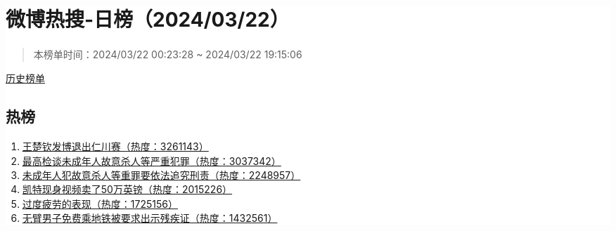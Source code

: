 <h1>
微博热搜-日榜（2024/03/22）
</h1>
<blockquote>
<p>
本榜单时间：2024/03/22 00:23:28 ~ 2024/03/22 19:15:06
</p>
</blockquote>
<p>
<a href="https://github.com/daifee/weibo-hot-search/tree/main/archives/daily">历史榜单</a>
</p>
<h2>
热榜
</h2>
<ol>

<li>
<a href="https://s.weibo.com/weibo?q=%23%E7%8E%8B%E6%A5%9A%E9%92%A6%E5%8F%91%E5%8D%9A%E9%80%80%E5%87%BA%E4%BB%81%E5%B7%9D%E8%B5%9B%23" target="weibo">
王楚钦发博退出仁川赛（热度：3261143）
</a>
</li>

<li>
<a href="https://s.weibo.com/weibo?q=%23%E6%9C%80%E9%AB%98%E6%A3%80%E8%B0%88%E6%9C%AA%E6%88%90%E5%B9%B4%E4%BA%BA%E6%95%85%E6%84%8F%E6%9D%80%E4%BA%BA%E7%AD%89%E4%B8%A5%E9%87%8D%E7%8A%AF%E7%BD%AA%23" target="weibo">
最高检谈未成年人故意杀人等严重犯罪（热度：3037342）
</a>
</li>

<li>
<a href="https://s.weibo.com/weibo?q=%23%E6%9C%AA%E6%88%90%E5%B9%B4%E4%BA%BA%E7%8A%AF%E6%95%85%E6%84%8F%E6%9D%80%E4%BA%BA%E7%AD%89%E9%87%8D%E7%BD%AA%E8%A6%81%E4%BE%9D%E6%B3%95%E8%BF%BD%E7%A9%B6%E5%88%91%E8%B4%A3%23" target="weibo">
未成年人犯故意杀人等重罪要依法追究刑责（热度：2248957）
</a>
</li>

<li>
<a href="https://s.weibo.com/weibo?q=%23%E5%87%AF%E7%89%B9%E7%8E%B0%E8%BA%AB%E8%A7%86%E9%A2%91%E5%8D%96%E4%BA%8650%E4%B8%87%E8%8B%B1%E9%95%91%23" target="weibo">
凯特现身视频卖了50万英镑（热度：2015226）
</a>
</li>

<li>
<a href="https://s.weibo.com/weibo?q=%23%E8%BF%87%E5%BA%A6%E7%96%B2%E5%8A%B3%E7%9A%84%E8%A1%A8%E7%8E%B0%23" target="weibo">
过度疲劳的表现（热度：1725156）
</a>
</li>

<li>
<a href="https://s.weibo.com/weibo?q=%23%E6%97%A0%E8%87%82%E7%94%B7%E5%AD%90%E5%85%8D%E8%B4%B9%E4%B9%98%E5%9C%B0%E9%93%81%E8%A2%AB%E8%A6%81%E6%B1%82%E5%87%BA%E7%A4%BA%E6%AE%8B%E7%96%BE%E8%AF%81%23" target="weibo">
无臂男子免费乘地铁被要求出示残疾证（热度：1432561）
</a>
</li>
